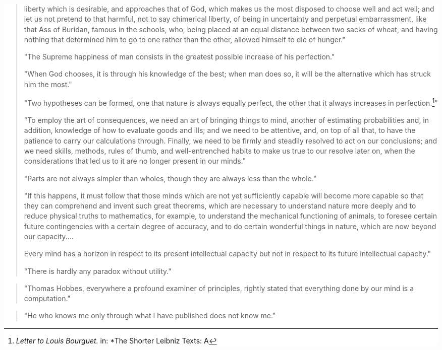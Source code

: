 > liberty which is desirable, and approaches that of God, which makes us
> the most disposed to choose well and act well; and let us not pretend
> to that harmful, not to say chimerical liberty, of being in
> uncertainty and perpetual embarrassment, like that Ass of Buridan,
> famous in the schools, who, being placed at an equal distance between
> two sacks of wheat, and having nothing that determined him to go to
> one rather than the other, allowed himself to die of hunger."
>
> "The Supreme happiness of man consists in the greatest possible
> increase of his perfection."
>
> "When God chooses, it is through his knowledge of the best; when man
> does so, it will be the alternative which has struck him the most."
>
> "Two hypotheses can be formed, one that nature is always equally
> perfect, the other that it always increases in perfection.[^24]"
>
> "To employ the art of consequences, we need an art of bringing things
> to mind, another of estimating probabilities and, in addition,
> knowledge of how to evaluate goods and ills; and we need to be
> attentive, and, on top of all that, to have the patience to carry our
> calculations through. Finally, we need to be firmly and steadily
> resolved to act on our conclusions; and we need skills, methods, rules
> of thumb, and well-entrenched habits to make us true to our resolve
> later on, when the considerations that led us to it are no longer
> present in our minds."
>
> "Parts are not always simpler than wholes, though they are always less
> than the whole."
>
> "If this happens, it must follow that those minds which are not yet
> sufficiently capable will become more capable so that they can
> comprehend and invent such great theorems, which are necessary to
> understand nature more deeply and to reduce physical truths to
> mathematics, for example, to understand the mechanical functioning of
> animals, to foresee certain future contingencies with a certain degree
> of accuracy, and to do certain wonderful things in nature, which are
> now beyond our capacity....
>
> Every mind has a horizon in respect to its present intellectual
> capacity but not in respect to its future intellectual capacity."
>
> "There is hardly any paradox without utility."


> "Thomas Hobbes, everywhere a profound examiner of principles, rightly
> stated that everything done by our mind is a computation."


> "He who knows me only through what I have published does not know me."


[^1]:
    1.  Starting with the numerals $0$ and $1$, one obtains the set of
        natural numbers.


[^2]: Plato(*Timaeus*): "First then, in my judgment, we must make a
[^3]: Richard Feynman: "Is it true that the particle doesn't just 'take
[^4]: *Principles of Nature and Grace, Based on Reason.*
[^5]: *On the Radical Origination of Things.*
[^6]: *A Résumé of Metaphysics.*
[^7]: Principle of sufficient reason: Every question of the form of why
[^8]: Bertrand Russell: "Leibniz based his philosophy upon two logical
[^9]: Bertrand Russell: "From what has been said of activity, it is
[^10]: 李·斯莫林:
[^11]: Continuity:
[^12]: *On Universal Synthesis and Analysis, or the Art of Discovery and
[^13]: *On Universal Synthesis and Analysis, or the Art of Discovery and
[^14]: *On Universal Synthesis and Analysis, or the Art of Discovery and
[^15]: *New Essays on Human Understanding.*
[^16]: *On the General Characteristic.*
[^17]: *Letters to Nicolas Remond.*
[^18]: Jacob Bernoulli: "It is nevertheless known that there are levels
[^19]: *Gottfried Leibniz and Jacob Bernoulli---Correspondence Regarding
[^20]: *Letter to Louis Bourguet.* in: *Die philophischen schriften von
[^21]: *Notes on Some Games and Principally on the Chinese Game, on the
[^22]: Transfer Principle: A map from a standard model to a non-standard
[^23]: *On Wisdom*
[^24]: *Letter to Louis Bourguet.* in: *The Shorter Leibniz Texts: A